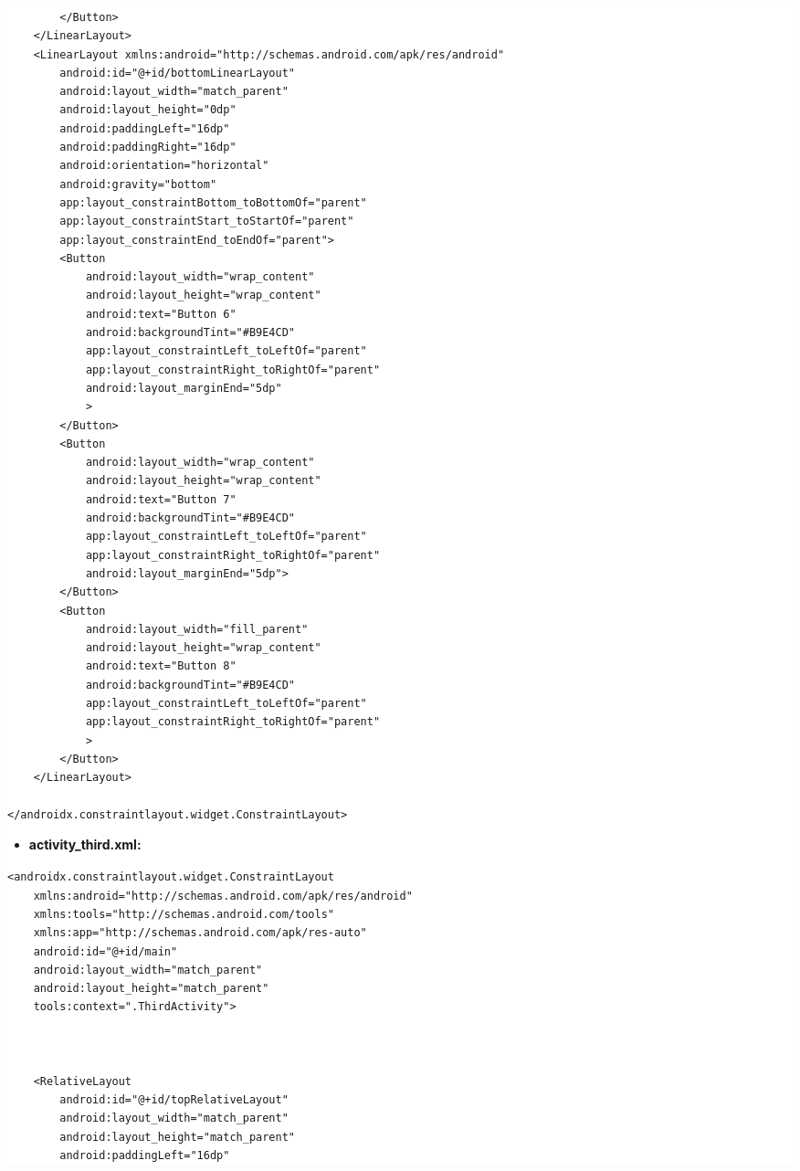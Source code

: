 ```<?xml version="1.0" encoding="utf-8"?>
        </Button>
    </LinearLayout>
    <LinearLayout xmlns:android="http://schemas.android.com/apk/res/android"
        android:id="@+id/bottomLinearLayout"
        android:layout_width="match_parent"
        android:layout_height="0dp"
        android:paddingLeft="16dp"
        android:paddingRight="16dp"
        android:orientation="horizontal"
        android:gravity="bottom"
        app:layout_constraintBottom_toBottomOf="parent"
        app:layout_constraintStart_toStartOf="parent"
        app:layout_constraintEnd_toEndOf="parent">
        <Button
            android:layout_width="wrap_content"
            android:layout_height="wrap_content"
            android:text="Button 6"
            android:backgroundTint="#B9E4CD"
            app:layout_constraintLeft_toLeftOf="parent"
            app:layout_constraintRight_toRightOf="parent"
            android:layout_marginEnd="5dp"
            >
        </Button>
        <Button
            android:layout_width="wrap_content"
            android:layout_height="wrap_content"
            android:text="Button 7"
            android:backgroundTint="#B9E4CD"
            app:layout_constraintLeft_toLeftOf="parent"
            app:layout_constraintRight_toRightOf="parent"
            android:layout_marginEnd="5dp">
        </Button>
        <Button
            android:layout_width="fill_parent"
            android:layout_height="wrap_content"
            android:text="Button 8"
            android:backgroundTint="#B9E4CD"
            app:layout_constraintLeft_toLeftOf="parent"
            app:layout_constraintRight_toRightOf="parent"
            >
        </Button>
    </LinearLayout>

</androidx.constraintlayout.widget.ConstraintLayout>
```

* **activity_third.xml:**
```<?xml version="1.0" encoding="utf-8"?>
<androidx.constraintlayout.widget.ConstraintLayout
    xmlns:android="http://schemas.android.com/apk/res/android"
    xmlns:tools="http://schemas.android.com/tools"
    xmlns:app="http://schemas.android.com/apk/res-auto"
    android:id="@+id/main"
    android:layout_width="match_parent"
    android:layout_height="match_parent"
    tools:context=".ThirdActivity">



    <RelativeLayout
        android:id="@+id/topRelativeLayout"
        android:layout_width="match_parent"
        android:layout_height="match_parent"
        android:paddingLeft="16dp"
```